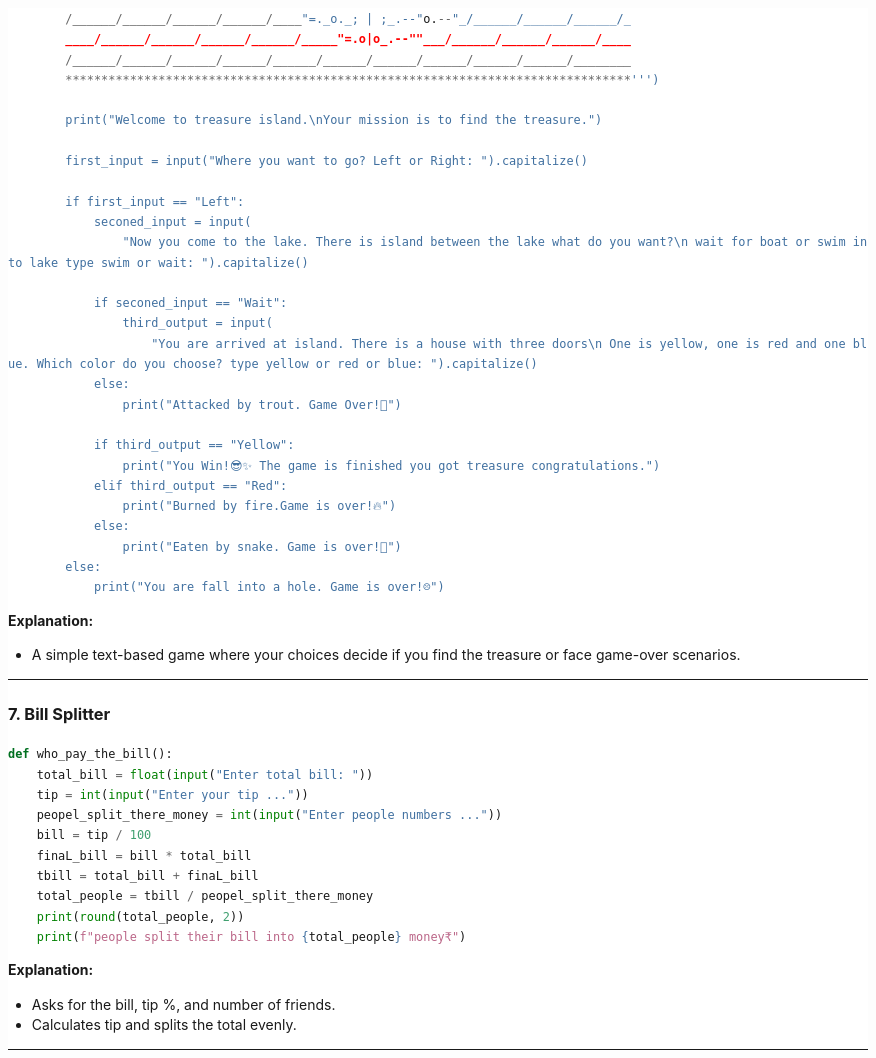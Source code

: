 ```python
        /______/______/______/______/____"=._o._; | ;_.--"o.--"_/______/______/______/_
        ____/______/______/______/______/_____"=.o|o_.--""___/______/______/______/____
        /______/______/______/______/______/______/______/______/______/______/________
        *******************************************************************************''')

        print("Welcome to treasure island.\nYour mission is to find the treasure.")

        first_input = input("Where you want to go? Left or Right: ").capitalize()

        if first_input == "Left":
            seconed_input = input(
                "Now you come to the lake. There is island between the lake what do you want?\n wait for boat or swim into lake type swim or wait: ").capitalize()

            if seconed_input == "Wait":
                third_output = input(
                    "You are arrived at island. There is a house with three doors\n One is yellow, one is red and one blue. Which color do you choose? type yellow or red or blue: ").capitalize()
            else:
                print("Attacked by trout. Game Over!🙁")

            if third_output == "Yellow":
                print("You Win!😎✨ The game is finished you got treasure congratulations.")
            elif third_output == "Red":
                print("Burned by fire.Game is over!🔥")
            else:
                print("Eaten by snake. Game is over!🐍")
        else:
            print("You are fall into a hole. Game is over!☹️")
```
**Explanation:**  
- A simple text-based game where your choices decide if you find the treasure or face game-over scenarios.

---

### 7. Bill Splitter

```python
def who_pay_the_bill():
    total_bill = float(input("Enter total bill: "))
    tip = int(input("Enter your tip ..."))
    peopel_split_there_money = int(input("Enter people numbers ..."))
    bill = tip / 100
    finaL_bill = bill * total_bill
    tbill = total_bill + finaL_bill
    total_people = tbill / peopel_split_there_money
    print(round(total_people, 2))
    print(f"people split their bill into {total_people} money₹")
```
**Explanation:**  
- Asks for the bill, tip %, and number of friends.
- Calculates tip and splits the total evenly.

---